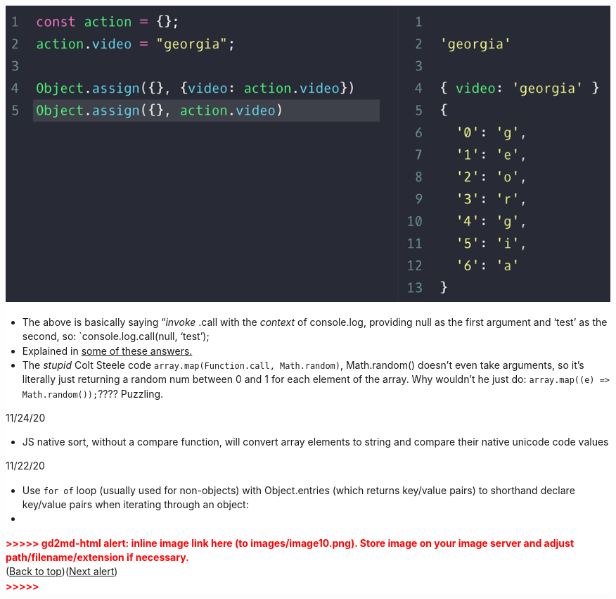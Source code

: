 
![alt_text](images/image9.png "image_tooltip")

*   The above is basically saying “_invoke_ .call with the _context_ of console.log, providing null as the first argument and ‘test’ as the second, so: `console.log.call(null, ‘test’);
*   Explained in [some of these answers.](https://stackoverflow.com/questions/50478967/what-is-array-mapfunction-call-number)
*   The _stupid_ Colt Steele code ``array.map(Function.call, Math.random)``, Math.random() doesn’t even take arguments, so it’s literally just returning a random num between 0 and 1 for each element of the array. Why wouldn’t he just do: ``array.map((e) => Math.random());``???? Puzzling. 

11/24/20



*   JS native sort, without a compare function, will convert array elements to string and compare their native unicode code values

11/22/20



*   Use `for of` loop (usually used for non-objects) with Object.entries (which returns key/value pairs) to shorthand declare key/value pairs when iterating through an object:
*   

<p id="gdcalert10" ><span style="color: red; font-weight: bold">>>>>>  gd2md-html alert: inline image link here (to images/image10.png). Store image on your image server and adjust path/filename/extension if necessary. </span><br>(<a href="#">Back to top</a>)(<a href="#gdcalert11">Next alert</a>)<br><span style="color: red; font-weight: bold">>>>>> </span></p>

